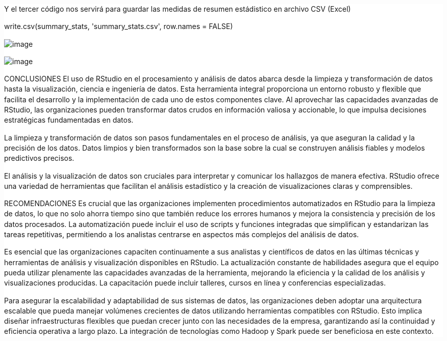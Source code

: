 Y el tercer código nos servirá para guardar las medidas de resumen estádistico en archivo CSV (Excel)

write.csv(summary_stats, 'summary_stats.csv', row.names = FALSE)

![image](https://github.com/Juanjo20030512/Proyecto-final-de-Escenarios/assets/172561495/81f893bf-4340-419d-8e3d-b55b4ce397e7)

![image](https://github.com/Juanjo20030512/Proyecto-final-de-Escenarios/assets/172561495/8c332560-6b18-425e-81ff-41e6d4d4b52d)

CONCLUSIONES
El uso de RStudio en el procesamiento y análisis de datos abarca desde la limpieza y transformación de datos hasta la visualización, ciencia e ingeniería de datos. Esta herramienta integral proporciona un entorno robusto y flexible que facilita el desarrollo y la implementación de cada uno de estos componentes clave. Al aprovechar las capacidades avanzadas de RStudio, las organizaciones pueden transformar datos crudos en información valiosa y accionable, lo que impulsa decisiones estratégicas fundamentadas en datos.

La limpieza y transformación de datos son pasos fundamentales en el proceso de análisis, ya que aseguran la calidad y la precisión de los datos. Datos limpios y bien transformados son la base sobre la cual se construyen análisis fiables y modelos predictivos precisos.

El análisis y la visualización de datos son cruciales para interpretar y comunicar los hallazgos de manera efectiva. RStudio ofrece una variedad de herramientas que facilitan el análisis estadístico y la creación de visualizaciones claras y comprensibles.

RECOMENDACIONES
Es crucial que las organizaciones implementen procedimientos automatizados en RStudio para la limpieza de datos, lo que no solo ahorra tiempo sino que también reduce los errores humanos y mejora la consistencia y precisión de los datos procesados. La automatización puede incluir el uso de scripts y funciones integradas que simplifican y estandarizan las tareas repetitivas, permitiendo a los analistas centrarse en aspectos más complejos del análisis de datos.

Es esencial que las organizaciones capaciten continuamente a sus analistas y científicos de datos en las últimas técnicas y herramientas de análisis y visualización disponibles en RStudio. La actualización constante de habilidades asegura que el equipo pueda utilizar plenamente las capacidades avanzadas de la herramienta, mejorando la eficiencia y la calidad de los análisis y visualizaciones producidas. La capacitación puede incluir talleres, cursos en línea y conferencias especializadas.

Para asegurar la escalabilidad y adaptabilidad de sus sistemas de datos, las organizaciones deben adoptar una arquitectura escalable que pueda manejar volúmenes crecientes de datos utilizando herramientas compatibles con RStudio. Esto implica diseñar infraestructuras flexibles que puedan crecer junto con las necesidades de la empresa, garantizando así la continuidad y eficiencia operativa a largo plazo. La integración de tecnologías como Hadoop y Spark puede ser beneficiosa en este contexto.
